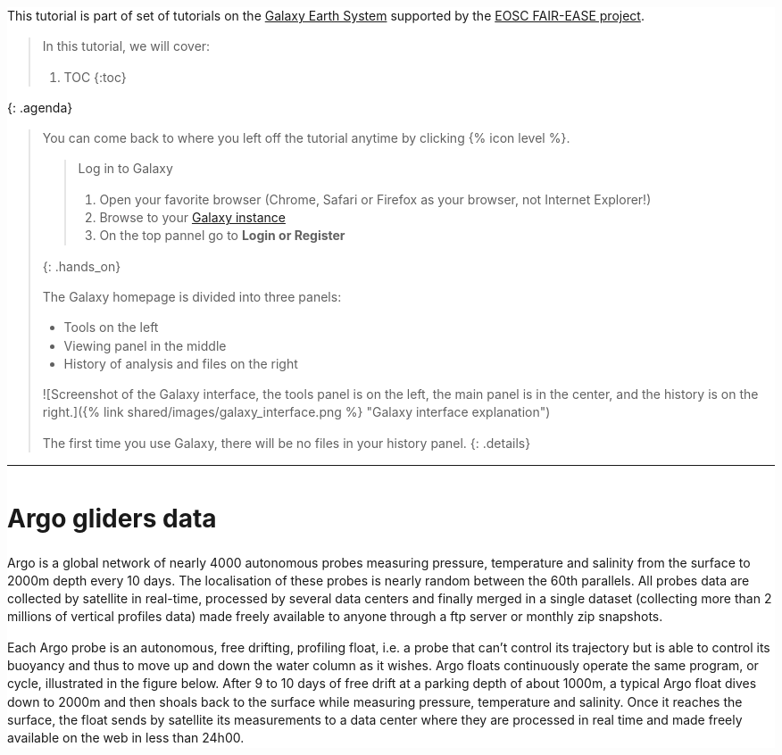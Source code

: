 This tutorial is part of set of tutorials on the [Galaxy Earth System](https://earth-system.usegalaxy.eu/) supported by the [EOSC FAIR-EASE project](https://fairease.eu/).

> <agenda-title></agenda-title>
>
> In this tutorial, we will cover:
>
> 1. TOC
> {:toc}
>
{: .agenda}

> <details-title></details-title>
>
> You can come back to where you left off the tutorial anytime by clicking {% icon level %}.
>
> > <hands-on-title>Log in to Galaxy</hands-on-title>
> > 1. Open your favorite browser (Chrome, Safari or Firefox as your browser, not Internet Explorer!)
> > 2. Browse to your [Galaxy instance](https://earth-system.usegalaxy.eu/)
> > 3. On the top pannel go to **Login or Register**
> >
> >
> {: .hands_on}
>
> The Galaxy homepage is divided into three panels:
> * Tools on the left
> * Viewing panel in the middle
> * History of analysis and files on the right
>
> ![Screenshot of the Galaxy interface, the tools panel is on the left, the main panel is in the center, and the history is on the right.]({% link shared/images/galaxy_interface.png %} "Galaxy interface explanation")
>
> The first time you use Galaxy, there will be no files in your history panel.
{: .details}
---



# Argo gliders data
Argo is a global network of nearly 4000 autonomous probes measuring pressure, temperature and salinity from the surface to 2000m depth every 10 days. The localisation of these probes is nearly random between the 60th parallels. All probes data are collected by satellite in real-time, processed by several data centers and finally merged in a single dataset (collecting more than 2 millions of vertical profiles data) made freely available to anyone through a ftp server or monthly zip snapshots.

Each Argo probe is an autonomous, free drifting, profiling float, i.e. a probe that can’t control its trajectory but is able to control its buoyancy and thus to move up and down the water column as it wishes. Argo floats continuously operate the same program, or cycle, illustrated in the figure below. After 9 to 10 days of free drift at a parking depth of about 1000m, a typical Argo float dives down to 2000m and then shoals back to the surface while measuring pressure, temperature and salinity. Once it reaches the surface, the float sends by satellite its measurements to a data center where they are processed in real time and made freely available on the web in less than 24h00.
